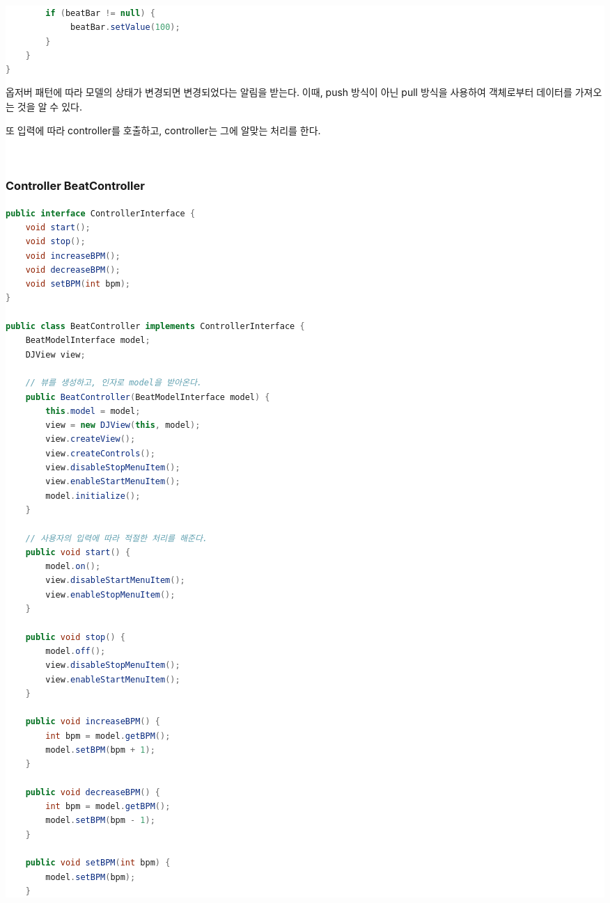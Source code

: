 ```java
		if (beatBar != null) {
			 beatBar.setValue(100);
		}
	}
}
```

옵저버 패턴에 따라 모델의 상태가 변경되면 변경되었다는 알림을 받는다. 이때, push 방식이 아닌 pull 방식을 사용하여 객체로부터 데이터를 가져오는 것을 알 수 있다.

또 입력에 따라 controller를 호출하고, controller는 그에 알맞는 처리를 한다.

<br/>

### Controller BeatController

```java
public interface ControllerInterface {
    void start();
    void stop();
    void increaseBPM();
    void decreaseBPM();
    void setBPM(int bpm);
}

public class BeatController implements ControllerInterface {
	BeatModelInterface model;
	DJView view;
  
	// 뷰를 생성하고, 인자로 model을 받아온다.
	public BeatController(BeatModelInterface model) {
		this.model = model;
		view = new DJView(this, model);
        view.createView();
        view.createControls();
		view.disableStopMenuItem();
		view.enableStartMenuItem();
		model.initialize();
	}
  
	// 사용자의 입력에 따라 적절한 처리를 해준다.
	public void start() {
		model.on();
		view.disableStartMenuItem();
		view.enableStopMenuItem();
	}
  
	public void stop() {
		model.off();
		view.disableStopMenuItem();
		view.enableStartMenuItem();
	}
    
	public void increaseBPM() {
        int bpm = model.getBPM();
        model.setBPM(bpm + 1);
	}
    
	public void decreaseBPM() {
        int bpm = model.getBPM();
        model.setBPM(bpm - 1);
  	}
  
 	public void setBPM(int bpm) {
		model.setBPM(bpm);
	}
```